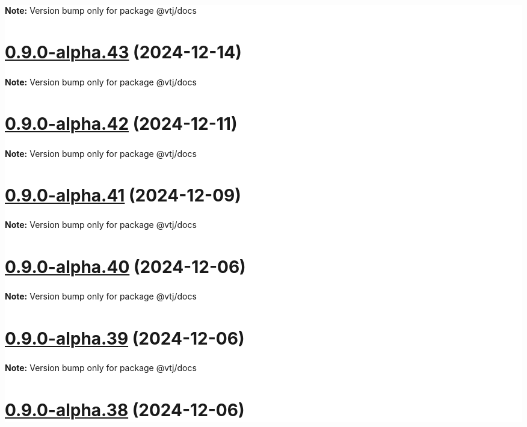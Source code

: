 **Note:** Version bump only for package @vtj/docs





# [0.9.0-alpha.43](https://gitee.com/newgateway/vtj/compare/@vtj/docs@0.9.0-alpha.42...@vtj/docs@0.9.0-alpha.43) (2024-12-14)

**Note:** Version bump only for package @vtj/docs





# [0.9.0-alpha.42](https://gitee.com/newgateway/vtj/compare/@vtj/docs@0.9.0-alpha.41...@vtj/docs@0.9.0-alpha.42) (2024-12-11)

**Note:** Version bump only for package @vtj/docs





# [0.9.0-alpha.41](https://gitee.com/newgateway/vtj/compare/@vtj/docs@0.9.0-alpha.40...@vtj/docs@0.9.0-alpha.41) (2024-12-09)

**Note:** Version bump only for package @vtj/docs





# [0.9.0-alpha.40](https://gitee.com/newgateway/vtj/compare/@vtj/docs@0.9.0-alpha.39...@vtj/docs@0.9.0-alpha.40) (2024-12-06)

**Note:** Version bump only for package @vtj/docs





# [0.9.0-alpha.39](https://gitee.com/newgateway/vtj/compare/@vtj/docs@0.9.0-alpha.38...@vtj/docs@0.9.0-alpha.39) (2024-12-06)

**Note:** Version bump only for package @vtj/docs





# [0.9.0-alpha.38](https://gitee.com/newgateway/vtj/compare/@vtj/docs@0.9.0-alpha.37...@vtj/docs@0.9.0-alpha.38) (2024-12-06)
